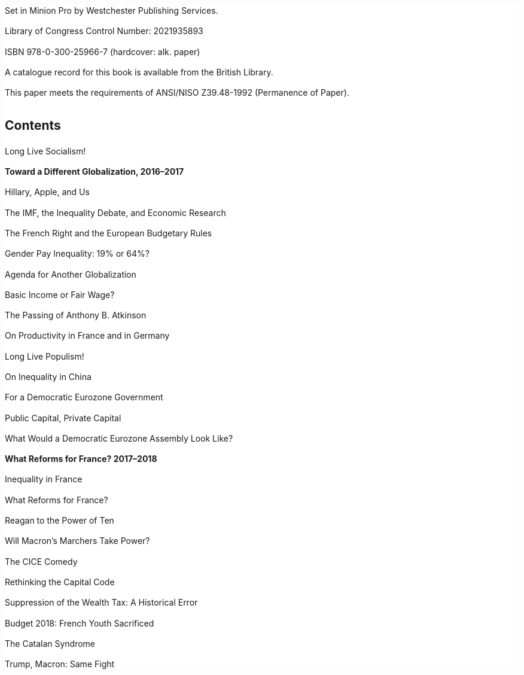 Set in Minion Pro by Westchester Publishing Services.

Library of Congress Control Number: 2021935893

ISBN 978-0-300-25966-7 (hardcover: alk. paper)

A catalogue record for this book is available from the British Library.

This paper meets the requirements of ANSI/NISO Z39.48-1992 (Permanence of Paper).  

## Contents

Long Live Socialism!

**Toward a Different Globalization, 2016–2017**

Hillary, Apple, and Us

The IMF, the Inequality Debate, and Economic Research

The French Right and the European Budgetary Rules

Gender Pay Inequality: 19% or 64%?

Agenda for Another Globalization

Basic Income or Fair Wage?

The Passing of Anthony B. Atkinson

On Productivity in France and in Germany

Long Live Populism!

On Inequality in China

For a Democratic Eurozone Government

Public Capital, Private Capital

What Would a Democratic Eurozone Assembly Look Like?

**What Reforms for France? 2017–2018**

Inequality in France

What Reforms for France?

Reagan to the Power of Ten

Will Macron’s Marchers Take Power?

The CICE Comedy

Rethinking the Capital Code

Suppression of the Wealth Tax: A Historical Error

Budget 2018: French Youth Sacrificed

The Catalan Syndrome

Trump, Macron: Same Fight
